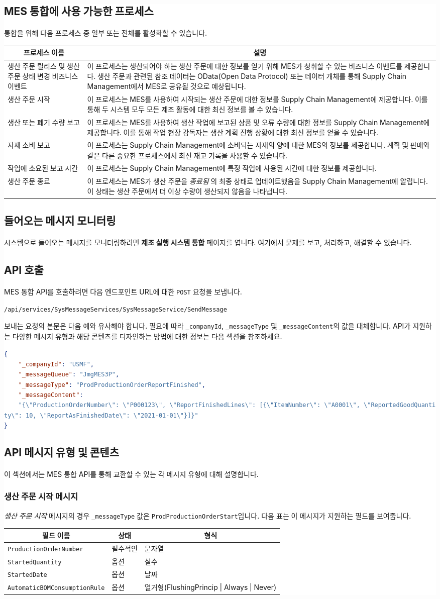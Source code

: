 ## <a name="processes-available-for-mes-integration"></a>MES 통합에 사용 가능한 프로세스

통합을 위해 다음 프로세스 중 일부 또는 전체를 활성화할 수 있습니다.

| 프로세스 이름 | 설명 |
|---|---|
| 생산 주문 릴리스 및 생산 주문 상태 변경 비즈니스 이벤트 | 이 프로세스는 생산되어야 하는 생산 주문에 대한 정보를 얻기 위해 MES가 청취할 수 있는 비즈니스 이벤트를 제공합니다. 생산 주문과 관련된 참조 데이터는 OData(Open Data Protocol) 또는 데이터 개체를 통해 Supply Chain Management에서 MES로 공유될 것으로 예상됩니다. |
| 생산 주문 시작 | 이 프로세스는 MES를 사용하여 시작되는 생산 주문에 대한 정보를 Supply Chain Management에 제공합니다. 이를 통해 두 시스템 모두 모든 제조 활동에 대한 최신 정보를 볼 수 있습니다. |
| 생산 또는 폐기 수량 보고 | 이 프로세스는 MES를 사용하여 생산 작업에 보고된 상품 및 오류 수량에 대한 정보를 Supply Chain Management에 제공합니다. 이를 통해 작업 현장 감독자는 생산 계획 진행 상황에 대한 최신 정보를 얻을 수 있습니다. |
| 자재 소비 보고 | 이 프로세스는 Supply Chain Management에 소비되는 자재의 양에 대한 MES의 정보를 제공합니다. 계획 및 판매와 같은 다른 중요한 프로세스에서 최신 재고 기록을 사용할 수 있습니다. |
| 작업에 소요된 보고 시간 | 이 프로세스는 Supply Chain Management에 특정 작업에 사용된 시간에 대한 정보를 제공합니다. |
| 생산 주문 종료 | 이 프로세스는 MES가 생산 주문을 *종료됨* 의 최종 상태로 업데이트했음을 Supply Chain Management에 알립니다. 이 상태는 생산 주문에서 더 이상 수량이 생산되지 않음을 나타냅니다. |

## <a name="monitor-incoming-messages"></a>들어오는 메시지 모니터링

시스템으로 들어오는 메시지를 모니터링하려면 **제조 실행 시스템 통합** 페이지를 엽니다. 여기에서 문제를 보고, 처리하고, 해결할 수 있습니다.

## <a name="call-the-api"></a>API 호출

MES 통합 API를 호출하려면 다음 엔드포인트 URL에 대한 `POST` 요청을 보냅니다.

`/api/services/SysMessageServices/SysMessageService/SendMessage`

보내는 요청의 본문은 다음 예와 유사해야 합니다. 필요에 따라 `_companyId`, `_messageType` 및 `_messageContent`의 값을 대체합니다. API가 지원하는 다양한 메시지 유형과 해당 콘텐츠를 디자인하는 방법에 대한 정보는 다음 섹션을 참조하세요.

```json
{
    "_companyId": "USMF",
    "_messageQueue": "JmgMES3P",
    "_messageType": "ProdProductionOrderReportFinished",
    "_messageContent":
    "{\"ProductionOrderNumber\": \"P000123\", \"ReportFinishedLines\": [{\"ItemNumber\": \"A0001\", \"ReportedGoodQuantity\": 10, \"ReportAsFinishedDate\": \"2021-01-01\"}]}"
}
```

## <a name="api-message-types-and-content"></a>API 메시지 유형 및 콘텐츠

이 섹션에서는 MES 통합 API를 통해 교환할 수 있는 각 메시지 유형에 대해 설명합니다.

### <a name="start-production-order-message"></a>생산 주문 시작 메시지

*생산 주문 시작* 메시지의 경우 `_messageType` 값은 `ProdProductionOrderStart`입니다. 다음 표는 이 메시지가 지원하는 필드를 보여줍니다.

| 필드 이름 | 상태 | 형식 |
|---|---|---|
| `ProductionOrderNumber` | 필수적인 | 문자열 |
| `StartedQuantity` | 옵션 | 실수 |
| `StartedDate` | 옵션 | 날짜 |
| `AutomaticBOMConsumptionRule` | 옵션 | 열거형(FlushingPrincip \| Always \| Never) |
